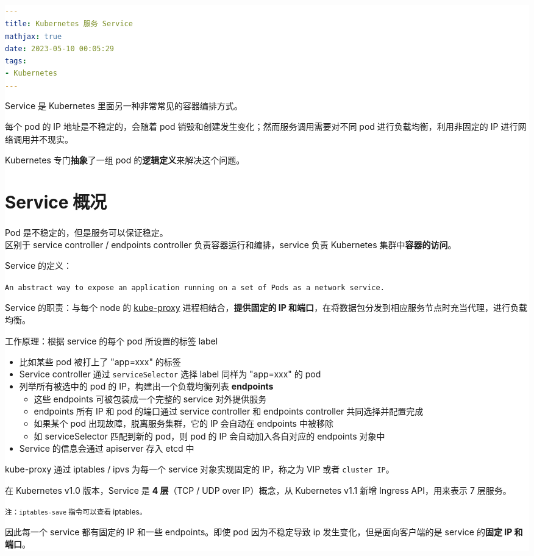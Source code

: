 ```yaml
---
title: Kubernetes 服务 Service
mathjax: true
date: 2023-05-10 00:05:29
tags:
- Kubernetes
---
```


Service 是 Kubernetes 里面另一种非常常见的容器编排方式。



每个 pod 的 IP 地址是不稳定的，会随着 pod 销毁和创建发生变化；然而服务调用需要对不同 pod 进行负载均衡，利用非固定的 IP 进行网络调用并不现实。

Kubernetes 专门**抽象**了一组 pod 的**逻辑定义**来解决这个问题。


# Service 概况

Pod 是不稳定的，但是服务可以保证稳定。  
区别于 service controller / endpoints controller 负责容器运行和编排，service 负责 Kubernetes 集群中**容器的访问**。

Service 的定义：

    An abstract way to expose an application running on a set of Pods as a network service.

Service 的职责：与每个 node 的 [kube-proxy](/2022/05/18/kubernetes-overview#kube-proxy) 进程相结合，**提供固定的 IP 和端口**，在将数据包分发到相应服务节点时充当代理，进行负载均衡。

工作原理：根据 service 的每个 pod 所设置的标签 label

* 比如某些 pod 被打上了 "app=xxx" 的标签
* Service controller 通过 `serviceSelector` 选择 label 同样为 "app=xxx" 的 pod
* 列举所有被选中的 pod 的 IP，构建出一个负载均衡列表 **endpoints**
  * 这些 endpoints 可被包装成一个完整的 service 对外提供服务
  * endpoints 所有 IP 和 pod 的端口通过 service controller 和 endpoints controller 共同选择并配置完成
  * 如果某个 pod 出现故障，脱离服务集群，它的 IP 会自动在 endpoints 中被移除
  * 如 serviceSelector 匹配到新的 pod，则 pod 的 IP 会自动加入各自对应的 endpoints 对象中
* Service 的信息会通过 apiserver 存入 etcd 中

kube-proxy 通过 iptables / ipvs 为每一个 service 对象实现固定的 IP，称之为 VIP 或者 `cluster IP`。

在 Kubernetes v1.0 版本，Service 是 **4 层**（TCP / UDP over IP）概念，从 Kubernetes v1.1 新增 Ingress API，用来表示 7 层服务。

<small>注：`iptables-save` 指令可以查看 iptables。</small>

因此每一个 service 都有固定的 IP 和一些 endpoints。即使 pod 因为不稳定导致 ip 发生变化，但是面向客户端的是 service 的**固定 IP 和端口**。
